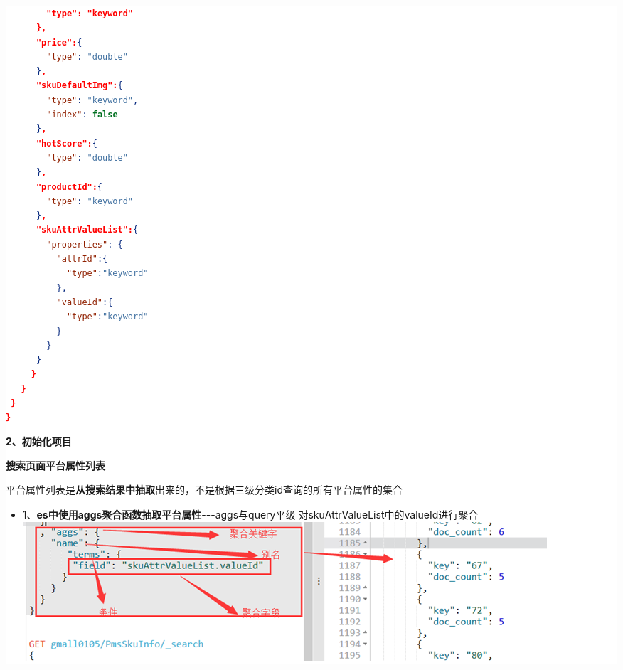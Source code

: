 ```json
        "type": "keyword"
      },
      "price":{
        "type": "double"
      },
      "skuDefaultImg":{
        "type": "keyword",
        "index": false
      },
      "hotScore":{
        "type": "double"
      },
      "productId":{
        "type": "keyword"
      },
      "skuAttrValueList":{
        "properties": {
          "attrId":{
            "type":"keyword"
          },
          "valueId":{
            "type":"keyword"
          }
        }
      }
     } 
   }
 } 
}

```

**2、初始化项目**

**搜索页面平台属性列表**

平台属性列表是**从搜索结果中抽取**出来的，不是根据三级分类id查询的所有平台属性的集合

- 1、**es中使用aggs聚合函数抽取平台属性**---aggs与query平级
  对skuAttrValueList中的valueId进行聚合
  ![在这里插入图片描述](.\Java工程.assets\20210326164701837.png)
